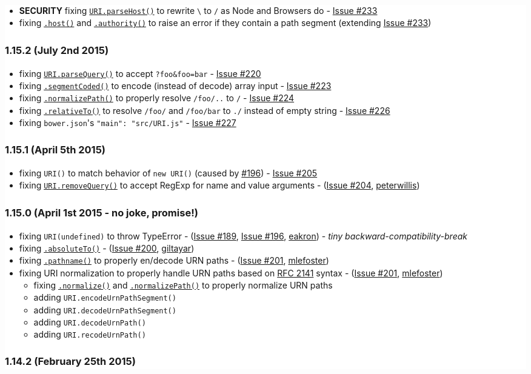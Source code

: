 * **SECURITY** fixing [`URI.parseHost()`](http://medialize.github.io/URI.js/docs.html#static-parseHost) to rewrite `\` to `/` as Node and Browsers do - [Issue #233](https://github.com/medialize/URI.js/pull/233)
* fixing [`.host()`](http://medialize.github.io/URI.js/docs.html#accessors-host) and [`.authority()`](http://medialize.github.io/URI.js/docs.html#accessors-authority) to raise an error if they contain a path segment (extending [Issue #233](https://github.com/medialize/URI.js/pull/233))

### 1.15.2 (July 2nd 2015) ###

* fixing [`URI.parseQuery()`](http://medialize.github.io/URI.js/docs.html#static-parseQuery) to accept `?foo&foo=bar` - [Issue #220](https://github.com/medialize/URI.js/issues/220)
* fixing [`.segmentCoded()`](http://medialize.github.io/URI.js/docs.html#accessors-segmentCoded) to encode (instead of decode) array input - [Issue #223](https://github.com/medialize/URI.js/issues/223)
* fixing [`.normalizePath()`](http://medialize.github.io/URI.js/docs.html#normalize-path) to properly resolve `/foo/..` to `/` - [Issue #224](https://github.com/medialize/URI.js/issues/224)
* fixing [`.relativeTo()`](http://medialize.github.io/URI.js/docs.html#relativeto) to resolve `/foo/` and `/foo/bar` to `./` instead of empty string - [Issue #226](https://github.com/medialize/URI.js/issues/226)
* fixing `bower.json`'s `"main": "src/URI.js"` - [Issue #227](https://github.com/medialize/URI.js/issues/227)

### 1.15.1 (April 5th 2015) ###

* fixing `URI()` to match behavior of `new URI()` (caused by [#196](https://github.com/medialize/URI.js/issues/196)) - [Issue #205](https://github.com/medialize/URI.js/issues/205)
* fixing [`URI.removeQuery()`](http://medialize.github.io/URI.js/docs.html#search-remove) to accept RegExp for name and value arguments - ([Issue #204](https://github.com/medialize/URI.js/issues/204), [peterwillis](https://github.com/peterwillis))

### 1.15.0 (April 1st 2015 - no joke, promise!) ###

* fixing `URI(undefined)` to throw TypeError - ([Issue #189](https://github.com/medialize/URI.js/issues/189), [Issue #196](https://github.com/medialize/URI.js/issues/196), [eakron](https://github.com/eakron)) - *tiny backward-compatibility-break*
* fixing [`.absoluteTo()`](http://medialize.github.io/URI.js/docs.html#absoluteto) - ([Issue #200](https://github.com/medialize/URI.js/issues/200), [giltayar](https://github.com/giltayar))
* fixing [`.pathname()`](http://medialize.github.io/URI.js/docs.html#accessors-pathname) to properly en/decode URN paths - ([Issue #201](https://github.com/medialize/URI.js/pull/201), [mlefoster](https://github.com/mlefoster))
* fixing URI normalization to properly handle URN paths based on [RFC 2141](https://www.ietf.org/rfc/rfc2141.txt) syntax - ([Issue #201](https://github.com/medialize/URI.js/pull/201), [mlefoster](https://github.com/mlefoster))
  * fixing [`.normalize()`](http://medialize.github.io/URI.js/docs.html#normalize) and [`.normalizePath()`](http://medialize.github.io/URI.js/docs.html#normalize-path) to properly normalize URN paths
  * adding `URI.encodeUrnPathSegment()`
  * adding `URI.decodeUrnPathSegment()`
  * adding `URI.decodeUrnPath()`
  * adding `URI.recodeUrnPath()`

### 1.14.2 (February 25th 2015) ###
